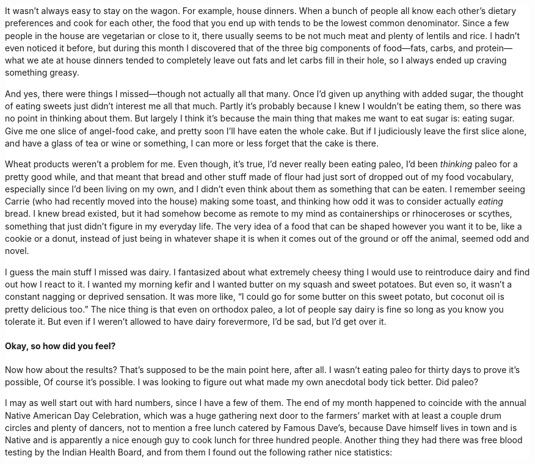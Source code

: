 It wasn’t always easy to stay on the wagon.  For example, house dinners.
When a bunch of people all know each other’s dietary preferences and cook
for each other, the food that you end up with tends to be the lowest common
denominator. Since a few people in the house are vegetarian or close to it,
there usually seems to be not much meat and plenty of lentils and rice. I
hadn’t even noticed it before, but during this month I discovered that of
the three big components of food—fats, carbs, and protein—what we ate at house
dinners tended to completely leave out fats and let carbs fill in their hole,
so I always ended up craving something greasy.  

And yes, there were things I missed—though not actually all that many. Once
I’d given up anything with added sugar, the thought of eating sweets just
didn’t interest me all that much. Partly it’s probably because I
knew I wouldn’t be eating them, so there was no point in thinking about
them. But largely I think it’s because the main thing that makes me want
to eat sugar is: eating sugar. Give me one slice of angel-food cake, and pretty
soon I’ll have eaten the whole cake. But if I judiciously leave the first
slice alone, and have a glass of tea or wine or something, I can more or less
forget that the cake is there.  

Wheat products weren’t a problem for me. Even though, it’s true,
I’d never really been eating paleo, I’d been *thinking* paleo for a
pretty good while, and that meant that bread and other stuff made of flour had
just sort of dropped out of my food vocabulary, especially since I’d been
living on my own, and I didn’t even think about them as something that
can be eaten. I remember seeing Carrie (who had recently moved into the house)
making some toast, and thinking how odd it was to consider actually *eating*
bread. I knew bread existed, but it had somehow become as remote to my mind as
containerships or rhinoceroses or scythes, something that just didn’t
figure in my everyday life.  The very idea of a food that can be shaped however
you want it to be, like a cookie or a donut, instead of just being in whatever
shape it is when it comes out of the ground or off the animal, seemed odd and
novel.  

I guess the main stuff I missed was dairy. I fantasized about what extremely
cheesy thing I would use to reintroduce dairy and find out how I react to it. I
wanted my morning kefir and I wanted butter on my squash and sweet potatoes.
But even so, it wasn’t a constant nagging or deprived sensation. It was
more like, “I could go for some butter on this sweet potato, but coconut
oil is pretty delicious too.” The nice thing is that even on orthodox
paleo, a lot of people say dairy is fine so long as you know you tolerate it.
But even if I weren’t allowed to have dairy forevermore, I’d be
sad, but I’d get over it.  

#### Okay, so how did you feel? 

Now how about the results? That’s supposed to be the main point here,
after all. I wasn’t eating paleo for thirty days to prove it’s
possible, Of course it’s possible. I was looking to figure out what made
my own anecdotal body tick better. Did paleo?  

I may as well start out with hard numbers, since I have a few of them. The end
of my month happened to coincide with the annual Native American Day
Celebration, which was a huge gathering next door to the farmers’ market
with at least a couple drum circles and plenty of dancers, not to mention a
free lunch catered by Famous Dave’s, because Dave himself lives in town
and is Native and is apparently a nice enough guy to cook lunch for three
hundred people.  Another thing they had there was free blood testing by the
Indian Health Board, and from them I found out the following rather nice
statistics: 
